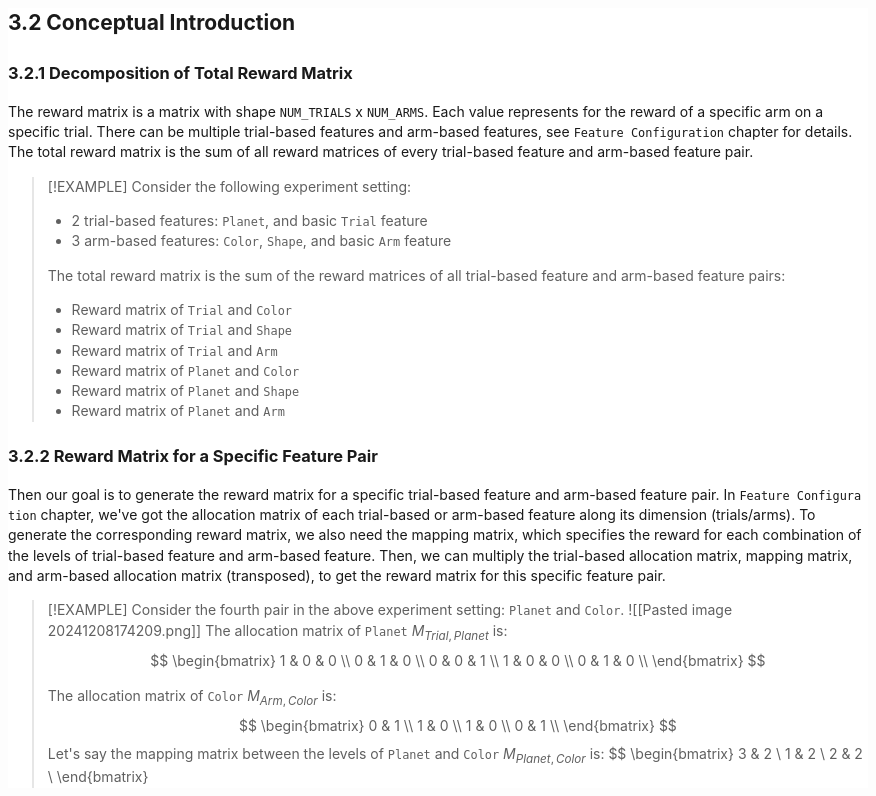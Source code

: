 ## 3.2 Conceptual Introduction
### 3.2.1 Decomposition of Total Reward Matrix
The reward matrix is a matrix with shape `NUM_TRIALS` x `NUM_ARMS`. Each value represents for the reward of a specific arm on a specific trial.
There can be multiple trial-based features and arm-based features, see `Feature Configuration` chapter for details. 
The total reward matrix is the sum of all reward matrices of every trial-based feature and arm-based feature pair.
> [!EXAMPLE]
> Consider the following experiment setting:
> - 2 trial-based features: `Planet`, and basic `Trial` feature
> - 3 arm-based features: `Color`, `Shape`, and basic `Arm` feature
> 
> The total reward matrix is the sum of the reward matrices of all trial-based feature and arm-based feature pairs:
> - Reward matrix of `Trial` and `Color`     
> - Reward matrix of `Trial` and `Shape`
> - Reward matrix of `Trial` and `Arm`
> - Reward matrix of `Planet` and `Color`
> - Reward matrix of `Planet` and `Shape`
> - Reward matrix of `Planet` and `Arm`

### 3.2.2 Reward Matrix for a Specific Feature Pair
Then our goal is to generate the reward matrix for a specific trial-based feature and arm-based feature pair.
In `Feature Configuration` chapter, we've got the allocation matrix of each trial-based or arm-based feature along its dimension (trials/arms). 
To generate the corresponding reward matrix, we also need the mapping matrix, which specifies the reward for each combination of the levels of trial-based feature and arm-based feature.
Then, we can multiply the trial-based allocation matrix, mapping matrix, and arm-based allocation matrix (transposed), to get the reward matrix for this specific feature pair.

> [!EXAMPLE]
> Consider the fourth pair in the above experiment setting: `Planet` and `Color`.
> ![[Pasted image 20241208174209.png]]
> The allocation matrix of `Planet` $M_{Trial,Planet}$ is:
> $$
> \begin{bmatrix}
> 1 & 0 & 0 \\
> 0 & 1 & 0 \\
> 0 & 0 & 1 \\
> 1 & 0 & 0 \\
> 0 & 1 & 0 \\
> \end{bmatrix}
> $$
> 
> The allocation matrix of `Color` $M_{Arm,Color}$ is:
> $$
> \begin{bmatrix}
> 0 & 1 \\
> 1 & 0 \\
> 1 & 0 \\
> 0 & 1 \\
> \end{bmatrix}
> $$
> Let's say the mapping matrix between the levels of `Planet` and `Color` $M_{Planet, Color}$ is:
> $$
> \begin{bmatrix}
> 3 & 2 \\
> 1 & 2 \\
> 2 & 2 \\
> \end{bmatrix}